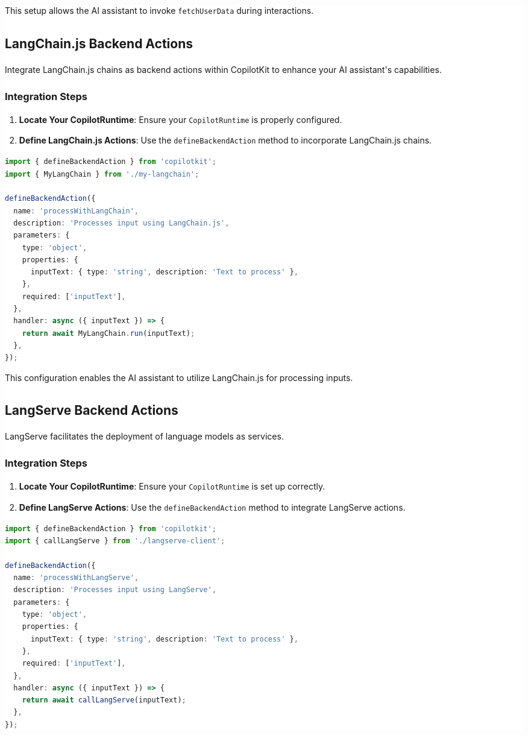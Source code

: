 This setup allows the AI assistant to invoke `fetchUserData` during interactions.

## LangChain.js Backend Actions

Integrate LangChain.js chains as backend actions within CopilotKit to enhance your AI assistant's capabilities.

### Integration Steps

1. **Locate Your CopilotRuntime**: Ensure your `CopilotRuntime` is properly configured.

2. **Define LangChain.js Actions**: Use the `defineBackendAction` method to incorporate LangChain.js chains.

```typescript
import { defineBackendAction } from 'copilotkit';
import { MyLangChain } from './my-langchain';

defineBackendAction({
  name: 'processWithLangChain',
  description: 'Processes input using LangChain.js',
  parameters: {
    type: 'object',
    properties: {
      inputText: { type: 'string', description: 'Text to process' },
    },
    required: ['inputText'],
  },
  handler: async ({ inputText }) => {
    return await MyLangChain.run(inputText);
  },
});
```

This configuration enables the AI assistant to utilize LangChain.js for processing inputs.

## LangServe Backend Actions

LangServe facilitates the deployment of language models as services.

### Integration Steps

1. **Locate Your CopilotRuntime**: Ensure your `CopilotRuntime` is set up correctly.

2. **Define LangServe Actions**: Use the `defineBackendAction` method to integrate LangServe actions.

```typescript
import { defineBackendAction } from 'copilotkit';
import { callLangServe } from './langserve-client';

defineBackendAction({
  name: 'processWithLangServe',
  description: 'Processes input using LangServe',
  parameters: {
    type: 'object',
    properties: {
      inputText: { type: 'string', description: 'Text to process' },
    },
    required: ['inputText'],
  },
  handler: async ({ inputText }) => {
    return await callLangServe(inputText);
  },
});
```
